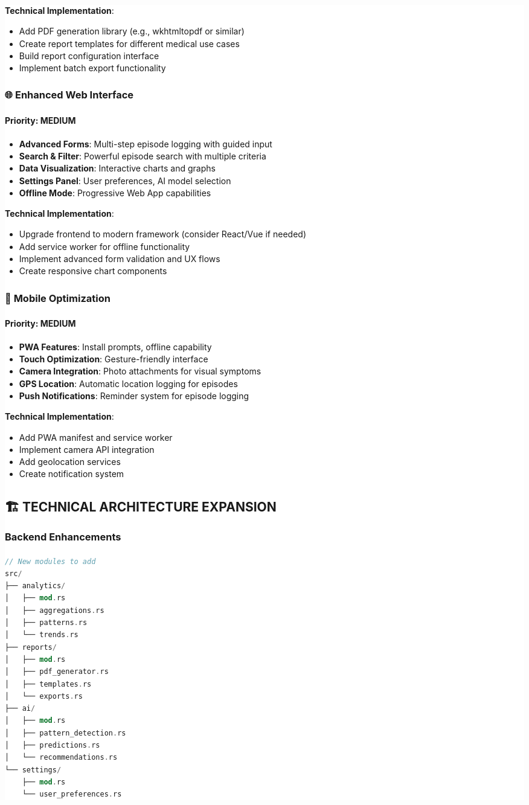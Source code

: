 **Technical Implementation**:
- Add PDF generation library (e.g., wkhtmltopdf or similar)
- Create report templates for different medical use cases
- Build report configuration interface
- Implement batch export functionality

### 🌐 **Enhanced Web Interface**
#### Priority: MEDIUM
- **Advanced Forms**: Multi-step episode logging with guided input
- **Search & Filter**: Powerful episode search with multiple criteria
- **Data Visualization**: Interactive charts and graphs
- **Settings Panel**: User preferences, AI model selection
- **Offline Mode**: Progressive Web App capabilities

**Technical Implementation**:
- Upgrade frontend to modern framework (consider React/Vue if needed)
- Add service worker for offline functionality
- Implement advanced form validation and UX flows
- Create responsive chart components

### 📱 **Mobile Optimization**
#### Priority: MEDIUM
- **PWA Features**: Install prompts, offline capability
- **Touch Optimization**: Gesture-friendly interface
- **Camera Integration**: Photo attachments for visual symptoms
- **GPS Location**: Automatic location logging for episodes
- **Push Notifications**: Reminder system for episode logging

**Technical Implementation**:
- Add PWA manifest and service worker
- Implement camera API integration
- Add geolocation services
- Create notification system

## 🏗️ TECHNICAL ARCHITECTURE EXPANSION

### Backend Enhancements
```rust
// New modules to add
src/
├── analytics/
│   ├── mod.rs
│   ├── aggregations.rs
│   ├── patterns.rs
│   └── trends.rs
├── reports/
│   ├── mod.rs
│   ├── pdf_generator.rs
│   ├── templates.rs
│   └── exports.rs
├── ai/
│   ├── mod.rs
│   ├── pattern_detection.rs
│   ├── predictions.rs
│   └── recommendations.rs
└── settings/
    ├── mod.rs
    └── user_preferences.rs
```
